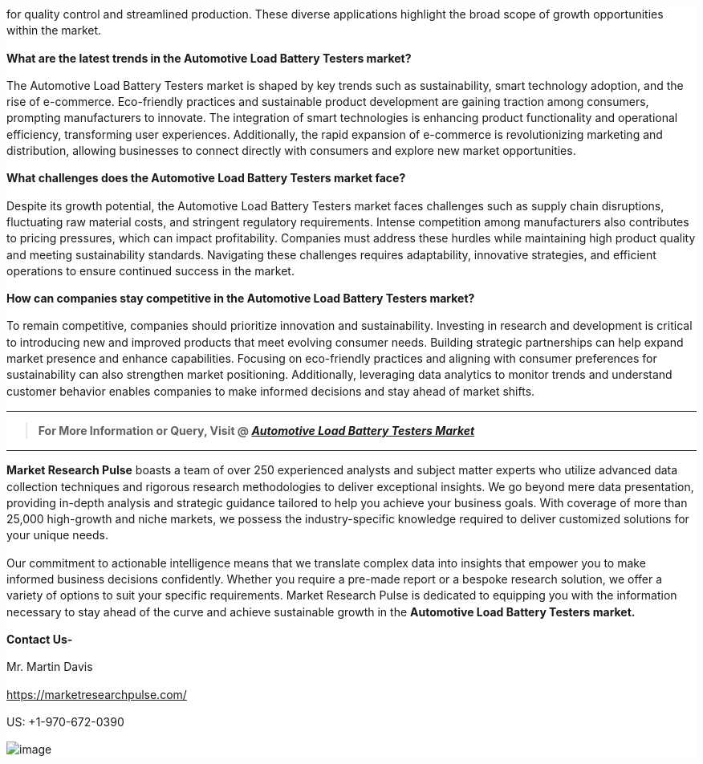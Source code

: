 for quality control and streamlined production. These diverse applications highlight the broad scope of growth opportunities within the market.</p><p><strong>What are the latest trends in the Automotive Load Battery Testers market?</strong></p><p>The Automotive Load Battery Testers market is shaped by key trends such as sustainability, smart technology adoption, and the rise of e-commerce. Eco-friendly practices and sustainable product development are gaining traction among consumers, prompting manufacturers to innovate. The integration of smart technologies is enhancing product functionality and operational efficiency, transforming user experiences. Additionally, the rapid expansion of e-commerce is revolutionizing marketing and distribution, allowing businesses to connect directly with consumers and explore new market opportunities.</p><p><strong>What challenges does the Automotive Load Battery Testers market face?</strong></p><p>Despite its growth potential, the Automotive Load Battery Testers market faces challenges such as supply chain disruptions, fluctuating raw material costs, and stringent regulatory requirements. Intense competition among manufacturers also contributes to pricing pressures, which can impact profitability. Companies must address these hurdles while maintaining high product quality and meeting sustainability standards. Navigating these challenges requires adaptability, innovative strategies, and efficient operations to ensure continued success in the market.</p><p><strong>How can companies stay competitive in the Automotive Load Battery Testers market?</strong></p><p>To remain competitive, companies should prioritize innovation and sustainability. Investing in research and development is critical to introducing new and improved products that meet evolving consumer needs. Building strategic partnerships can help expand market presence and enhance capabilities. Focusing on eco-friendly practices and aligning with consumer preferences for sustainability can also strengthen market positioning. Additionally, leveraging data analytics to monitor trends and understand customer behavior enables companies to make informed decisions and stay ahead of market shifts.</p><hr /><blockquote><p><strong>For More Information or Query, Visit @&nbsp;<em><a href="https://marketresearchpulse.com/report/109252/automotive-load-battery-testers-market?utm_source=Linkedin&utm_medium=0116">Automotive Load Battery Testers Market</a></em></strong></p></blockquote><hr /><p><strong>Market Research Pulse</strong> boasts a team of over 250 experienced analysts and subject matter experts who utilize advanced data collection techniques and rigorous research methodologies to deliver exceptional insights. We go beyond mere data presentation, providing in-depth analysis and strategic guidance tailored to help you achieve your business goals. With coverage of more than 25,000 high-growth and niche markets, we possess the industry-specific knowledge required to deliver customized solutions for your unique needs.</p><p>Our commitment to actionable intelligence means that we translate complex data into insights that empower you to make informed business decisions confidently. Whether you require a pre-made report or a bespoke research solution, we offer a variety of options to suit your specific requirements. Market Research Pulse is dedicated to equipping you with the information necessary to stay ahead of the curve and achieve sustainable growth in the <strong>Automotive Load Battery Testers market.</strong></p><p><strong>Contact Us-</strong></p><p>Mr. Martin Davis</p><p>https://marketresearchpulse.com/</p><p>US: +1-970-672-0390</p>
![image](https://github.com/user-attachments/assets/eb4a60fe-a734-4b7b-8ab8-d43d93b75a05)
